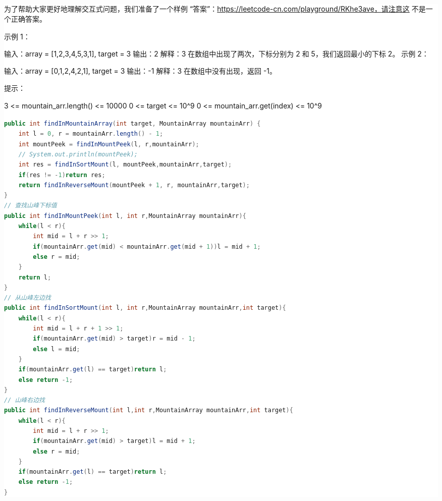为了帮助大家更好地理解交互式问题，我们准备了一个样例 “答案”：https://leetcode-cn.com/playground/RKhe3ave，请注意这 不是一个正确答案。

 

示例 1：

输入：array = [1,2,3,4,5,3,1], target = 3
输出：2
解释：3 在数组中出现了两次，下标分别为 2 和 5，我们返回最小的下标 2。
示例 2：

输入：array = [0,1,2,4,2,1], target = 3
输出：-1
解释：3 在数组中没有出现，返回 -1。


提示：

3 <= mountain_arr.length() <= 10000
0 <= target <= 10^9
0 <= mountain_arr.get(index) <= 10^9

```java
public int findInMountainArray(int target, MountainArray mountainArr) {
    int l = 0, r = mountainArr.length() - 1;
    int mountPeek = findInMountPeek(l, r,mountainArr);
    // System.out.println(mountPeek);
    int res = findInSortMount(l, mountPeek,mountainArr,target);
    if(res != -1)return res;
    return findInReverseMount(mountPeek + 1, r, mountainArr,target);
}
// 查找山峰下标值
public int findInMountPeek(int l, int r,MountainArray mountainArr){
    while(l < r){
        int mid = l + r >> 1;
        if(mountainArr.get(mid) < mountainArr.get(mid + 1))l = mid + 1;
        else r = mid;
    }
    return l;
}
// 从山峰左边找
public int findInSortMount(int l, int r,MountainArray mountainArr,int target){
    while(l < r){
        int mid = l + r + 1 >> 1;
        if(mountainArr.get(mid) > target)r = mid - 1;
        else l = mid;
    }
    if(mountainArr.get(l) == target)return l;
    else return -1;
}
// 山峰右边找
public int findInReverseMount(int l,int r,MountainArray mountainArr,int target){
    while(l < r){
        int mid = l + r >> 1;
        if(mountainArr.get(mid) > target)l = mid + 1;
        else r = mid;
    }
    if(mountainArr.get(l) == target)return l;
    else return -1;
}
```
